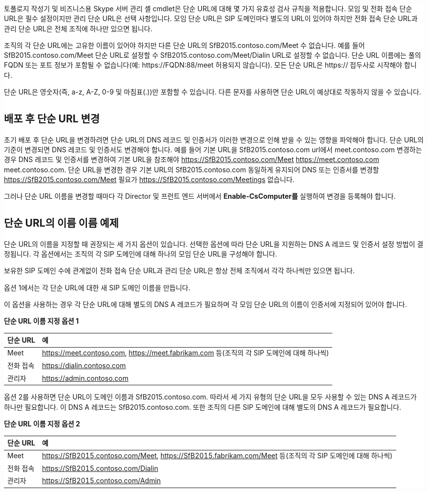 토폴로지 작성기 및 비즈니스용 Skype 서버 관리 셸 cmdlet은 단순 URL에 대해 몇 가지 유효성 검사 규칙을 적용합니다. 모임 및 전화 접속 단순 URL은 필수 설정이지만 관리 단순 URL은 선택 사항입니다. 모임 단순 URL은 SIP 도메인마다 별도의 URL이 있어야 하지만 전화 접속 단순 URL과 관리 단순 URL은 전체 조직에 하나만 있으면 됩니다.

조직의 각 단순 URL에는 고유한 이름이 있어야 하지만 다른 단순 URL의 SfB2015.contoso.com/Meet 수 없습니다. 예를 들어 SfB2015.contoso.com/Meet 단순 URL로 설정할 수 SfB2015.contoso.com/Meet/Dialin URL로 설정할 수 없습니다. 단순 URL 이름에는 풀의 FQDN 또는 포트 정보가 포함될 수 없습니다(예: https://FQDN:88/meet 허용되지 않습니다). 모든 단순 URL은 https:// 접두사로 시작해야 합니다. 

단순 URL은 영숫자(즉, a-z, A-Z, 0-9 및 마침표(.))만 포함할 수 있습니다. 다른 문자를 사용하면 단순 URL이 예상대로 작동하지 않을 수 있습니다.

## <a name="changing-simple-urls-after-deployment"></a>배포 후 단순 URL 변경
<a name="BK_Valid"> </a>

초기 배포 후 단순 URL을 변경하려면 단순 URL의 DNS 레코드 및 인증서가 이러한 변경으로 인해 받을 수 있는 영향을 파악해야 합니다. 단순 URL의 기준이 변경되면 DNS 레코드 및 인증서도 변경해야 합니다. 예를 들어 기본 URL을 SfB2015.contoso.com url에서 meet.contoso.com 변경하는 경우 DNS 레코드 및 인증서를 변경하여 기본 URL을 참조해야 https://SfB2015.contoso.com/Meet https://meet.contoso.com meet.contoso.com. 단순 URL을 변경한 경우 기본 URL의 SfB2015.contoso.com 동일하게 유지되어 DNS 또는 인증서를 변경할 https://SfB2015.contoso.com/Meet 필요가 https://SfB2015.contoso.com/Meetings 없습니다.

그러나 단순 URL 이름을 변경할 때마다 각 Director 및 프런트 엔드 서버에서 **Enable-CsComputer를** 실행하여 변경을 등록해야 합니다.

## <a name="naming-examples-for-simple-urls"></a>단순 URL의 이름 이름 예제
<a name="BK_Valid"> </a>

단순 URL의 이름을 지정할 때 권장되는 세 가지 옵션이 있습니다. 선택한 옵션에 따라 단순 URL을 지원하는 DNS A 레코드 및 인증서 설정 방법이 결정됩니다. 각 옵션에서는 조직의 각 SIP 도메인에 대해 하나의 모임 단순 URL을 구성해야 합니다. 

보유한 SIP 도메인 수에 관계없이 전화 접속 단순 URL과 관리 단순 URL은 항상 전체 조직에서 각각 하나씩만 있으면 됩니다.

옵션 1에서는 각 단순 URL에 대한 새 SIP 도메인 이름을 만듭니다.

이 옵션을 사용하는 경우 각 단순 URL에 대해 별도의 DNS A 레코드가 필요하며 각 모임 단순 URL의 이름이 인증서에 지정되어 있어야 합니다.

**단순 URL 이름 지정 옵션 1**


| **단순 URL** <br/> | **예** <br/>                                                                                                    |
|:---------------------|:---------------------------------------------------------------------------------------------------------------------|
| Meet  <br/>          | https://meet.contoso.com, https://meet.fabrikam.com 등(조직의 각 SIP 도메인에 대해 하나씩)  <br/> |
| 전화 접속  <br/>       | <https://dialin.contoso.com>  <br/>                                                                                  |
| 관리자  <br/>         | <https://admin.contoso.com>  <br/>                                                                                   |

옵션 2를 사용하면 단순 URL이 도메인 이름과 SfB2015.contoso.com. 따라서 세 가지 유형의 단순 URL을 모두 사용할 수 있는 DNS A 레코드가 하나만 필요합니다. 이 DNS A 레코드는 SfB2015.contoso.com. 또한 조직의 다른 SIP 도메인에 대해 별도의 DNS A 레코드가 필요합니다. 

**단순 URL 이름 지정 옵션 2**


| **단순 URL** <br/> | **예** <br/>                                                                                                                    |
|:---------------------|:-------------------------------------------------------------------------------------------------------------------------------------|
| Meet  <br/>          | https://SfB2015.contoso.com/Meet, https://SfB2015.fabrikam.com/Meet 등(조직의 각 SIP 도메인에 대해 하나씩)  <br/> |
| 전화 접속  <br/>       | <https://SfB2015.contoso.com/Dialin>  <br/>                                                                                          |
| 관리자  <br/>         | <https://SfB2015.contoso.com/Admin>  <br/>                                                                                           |
